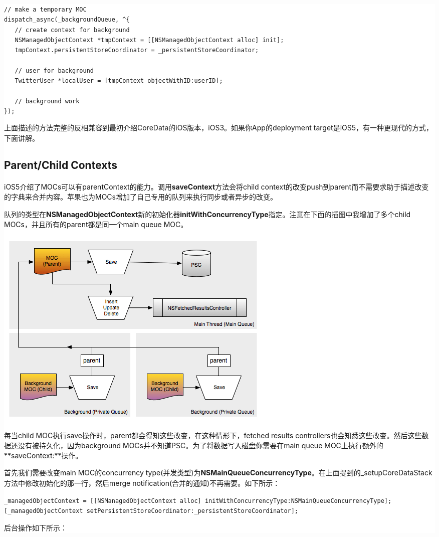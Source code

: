 	// make a temporary MOC
	dispatch_async(_backgroundQueue, ^{
	   // create context for background
	   NSManagedObjectContext *tmpContext = [[NSManagedObjectContext alloc] init];
	   tmpContext.persistentStoreCoordinator = _persistentStoreCoordinator;
	 
	   // user for background
	   TwitterUser *localUser = [tmpContext objectWithID:userID];
	 
	   // background work
	});
	
上面描述的方法完整的反相兼容到最初介绍CoreData的iOS版本，iOS3。如果你App的deployment target是iOS5，有一种更现代的方式，下面讲解。

## Parent/Child Contexts

iOS5介绍了MOCs可以有parentContext的能力。调用**saveContext**方法会将child context的改变push到parent而不需要求助于描述改变的字典来合并内容。苹果也为MOCs增加了自己专用的队列来执行同步或者异步的改变。

队列的类型在**NSManagedObjectContext**新的初始化器**initWithConcurrencyType**指定。注意在下面的插图中我增加了多个child MOCs，并且所有的parent都是同一个main queue MOC。

![alt text](/img/CoreDataMultiContext/third.png)

每当child MOC执行save操作时，parent都会得知这些改变，在这种情形下，fetched results controllers也会知悉这些改变。然后这些数据还没有被持久化，因为background MOCs并不知道PSC。为了将数据写入磁盘你需要在main queue MOC上执行额外的**saveContext:**操作。

首先我们需要改变main MOC的concurrency type(并发类型)为**NSMainQueueConcurrencyType**。在上面提到的_setupCoreDataStack方法中修改初始化的那一行，然后merge notification(合并的通知)不再需要。如下所示：

	_managedObjectContext = [[NSManagedObjectContext alloc] initWithConcurrencyType:NSMainQueueConcurrencyType];
	[_managedObjectContext setPersistentStoreCoordinator:_persistentStoreCoordinator];
	
后台操作如下所示：
